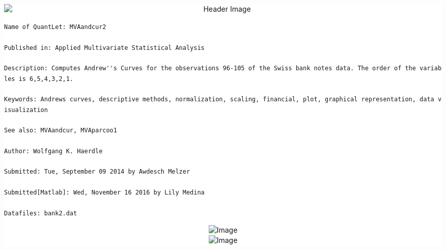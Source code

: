 <div style="margin: 0; padding: 0; text-align: center; border: none;">
<a href="https://quantlet.com" target="_blank" style="text-decoration: none; border: none;">
<img src="https://github.com/StefanGam/test-repo/blob/main/quantlet_design.png?raw=true" alt="Header Image" width="100%" style="margin: 0; padding: 0; display: block; border: none;" />
</a>
</div>

```
Name of QuantLet: MVAandcur2

Published in: Applied Multivariate Statistical Analysis

Description: Computes Andrew''s Curves for the observations 96-105 of the Swiss bank notes data. The order of the variables is 6,5,4,3,2,1.

Keywords: Andrews curves, descriptive methods, normalization, scaling, financial, plot, graphical representation, data visualization

See also: MVAandcur, MVAparcoo1

Author: Wolfgang K. Haerdle

Submitted: Tue, September 09 2014 by Awdesch Melzer

Submitted[Matlab]: Wed, November 16 2016 by Lily Medina

Datafiles: bank2.dat

```
<div align="center">
<img src="https://raw.githubusercontent.com/QuantLet/MVA-ToDo/master/QID-1569-MVAandcur2/MVAandcur2-1.png" alt="Image" />
</div>

<div align="center">
<img src="https://raw.githubusercontent.com/QuantLet/MVA-ToDo/master/QID-1569-MVAandcur2/MVAandcur2_matlab.png" alt="Image" />
</div>

